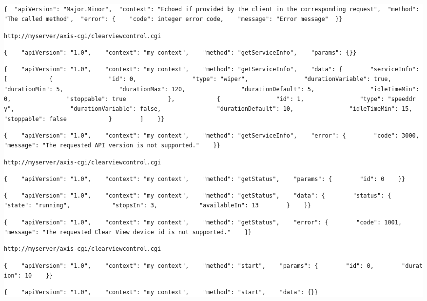 ```
{  "apiVersion": "Major.Minor",  "context": "Echoed if provided by the client in the corresponding request",  "method": "The called method",  "error": {    "code": integer error code,    "message": "Error message"  }}
```

```
http://myserver/axis-cgi/clearviewcontrol.cgi
```

```
{    "apiVersion": "1.0",    "context": "my context",    "method": "getServiceInfo",    "params": {}}
```

```
{    "apiVersion": "1.0",    "context": "my context",    "method": "getServiceInfo",    "data": {        "serviceInfo": [            {                "id": 0,                "type": "wiper",                "durationVariable": true,                "durationMin": 5,                "durationMax": 120,                "durationDefault": 5,                "idleTimeMin": 0,                "stoppable": true            },            {                "id": 1,                "type": "speeddry",                "durationVariable": false,                "durationDefault": 10,                "idleTimeMin": 15,                "stoppable": false            }        ]    }}
```

```
{    "apiVersion": "1.0",    "context": "my context",    "method": "getServiceInfo",    "error": {        "code": 3000,        "message": "The requested API version is not supported."    }}
```

```
http://myserver/axis-cgi/clearviewcontrol.cgi
```

```
{    "apiVersion": "1.0",    "context": "my context",    "method": "getStatus",    "params": {        "id": 0    }}
```

```
{    "apiVersion": "1.0",    "context": "my context",    "method": "getStatus",    "data": {        "status": {            "state": "running",            "stopsIn": 3,            "availableIn": 13        }    }}
```

```
{    "apiVersion": "1.0",    "context": "my context",    "method": "getStatus",    "error": {        "code": 1001,        "message": "The requested Clear View device id is not supported."    }}
```

```
http://myserver/axis-cgi/clearviewcontrol.cgi
```

```
{    "apiVersion": "1.0",    "context": "my context",    "method": "start",    "params": {        "id": 0,        "duration": 10    }}
```

```
{    "apiVersion": "1.0",    "context": "my context",    "method": "start",    "data": {}}
```

